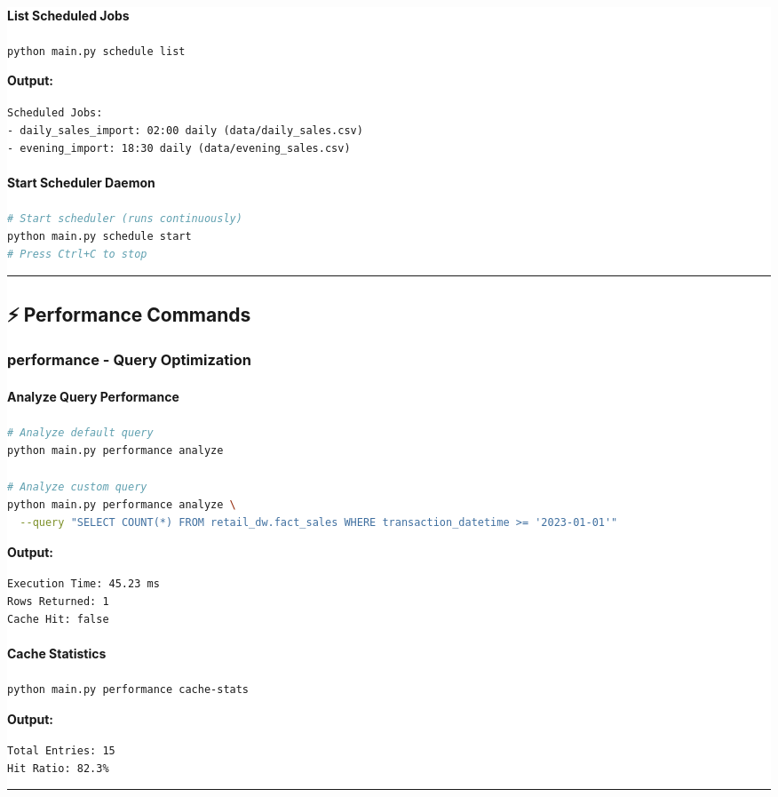 #### **List Scheduled Jobs**
```bash
python main.py schedule list
```

**Output:**
```
Scheduled Jobs:
- daily_sales_import: 02:00 daily (data/daily_sales.csv)
- evening_import: 18:30 daily (data/evening_sales.csv)
```

#### **Start Scheduler Daemon**
```bash
# Start scheduler (runs continuously)
python main.py schedule start
# Press Ctrl+C to stop
```

---

## ⚡ **Performance Commands**

### **performance** - Query Optimization

#### **Analyze Query Performance**
```bash
# Analyze default query
python main.py performance analyze

# Analyze custom query
python main.py performance analyze \
  --query "SELECT COUNT(*) FROM retail_dw.fact_sales WHERE transaction_datetime >= '2023-01-01'"
```

**Output:**
```
Execution Time: 45.23 ms
Rows Returned: 1
Cache Hit: false
```

#### **Cache Statistics**
```bash
python main.py performance cache-stats
```

**Output:**
```
Total Entries: 15
Hit Ratio: 82.3%
```

---
